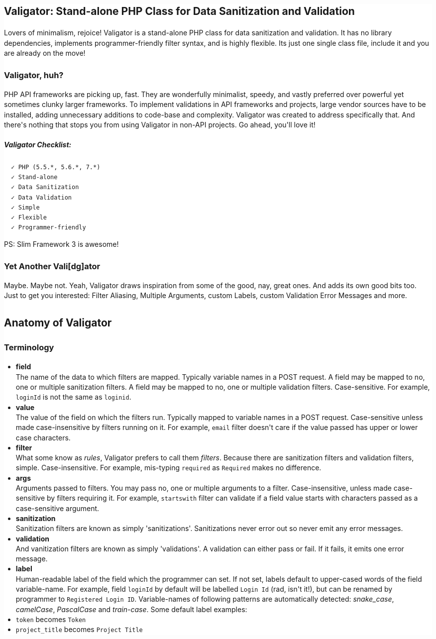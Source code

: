 ## Valigator: Stand-alone PHP Class for Data Sanitization and Validation
Lovers of minimalism, rejoice! Valigator is a stand-alone PHP class for data sanitization and validation. It has no library dependencies, implements programmer-friendly filter syntax, and is highly flexible. Its just one single class file, include it and you are already on the move!

### Valigator, huh?
PHP API frameworks are picking up, fast. They are wonderfully minimalist, speedy, and vastly preferred over powerful yet sometimes clunky larger frameworks. To implement validations in API frameworks and projects, large vendor sources have to be installed, adding unnecessary additions to code-base and complexity. Valigator was created to address specifically that. And there's nothing that stops you from using Valigator in non-API projects. Go ahead, you'll love it!

#####    Valigator Checklist:
      ✓ PHP (5.5.*, 5.6.*, 7.*)
      ✓ Stand-alone
      ✓ Data Sanitization
      ✓ Data Validation
      ✓ Simple
      ✓ Flexible
      ✓ Programmer-friendly

PS: Slim Framework 3 is awesome!

### Yet Another Vali[dg]ator
Maybe. Maybe not. Yeah, Valigator draws inspiration from some of the good, nay, great ones. And adds its own good bits too. Just to get you interested: Filter Aliasing, Multiple Arguments, custom Labels, custom Validation Error Messages and more.

## Anatomy of Valigator
### Terminology
 * **field**  
The name of the data to which filters are mapped. Typically variable names in a POST request.  A field may be mapped to no, one or multiple sanitization filters. A field may be mapped to no, one or multiple validation filters. Case-sensitive. For example, `loginId` is not the same as `loginid`.
 * **value**  
The value of the field on which the filters run. Typically mapped to variable names in a POST request. Case-sensitive unless made case-insensitive by filters running on it. For example, `email` filter doesn't care if the value passed has upper or lower case characters.
 * **filter**  
What some know as *rules*, Valigator prefers to call them *filters*. Because there are sanitization filters and validation filters, simple. Case-insensitive. For example, mis-typing `required` as `Required` makes no difference.
 * **args**  
Arguments passed to filters. You may pass no, one or multiple arguments to a filter. Case-insensitive, unless made case-sensitive by filters requiring it. For example, `startswith` filter can validate if a field value starts with characters passed as a case-sensitive argument.
 * **sanitization**  
Sanitization filters are known as simply 'sanitizations'. Sanitizations never error out so never emit any error messages.
 * **validation**  
And vanitization filters are known as simply 'validations'. A validation can either pass or fail. If it fails, it emits one error message.
 * **label**  
Human-readable label of the field which the programmer can set. If not set, labels default to upper-cased words of the field variable-name. For example, field `loginId` by default will be labelled `Login Id` (rad, isn't it!), but can be renamed by programmer to `Registered Login ID`. Variable-names of following patterns are automatically detected: *snake_case*, *camelCase*, *PascalCase* and *train-case*. Some default label examples:
  * `token` becomes `Token`
  * `project_title` becomes `Project Title`
